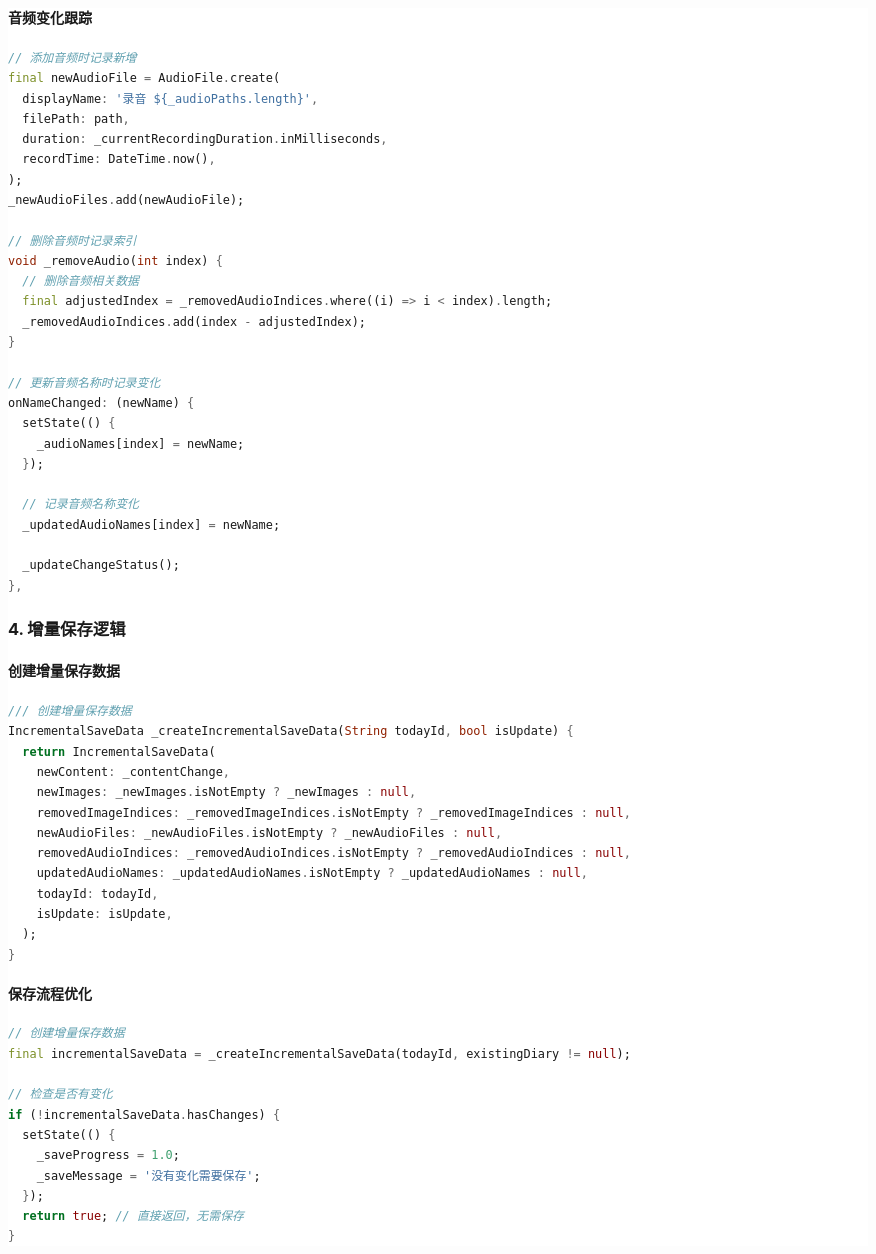 #### 音频变化跟踪
```dart
// 添加音频时记录新增
final newAudioFile = AudioFile.create(
  displayName: '录音 ${_audioPaths.length}',
  filePath: path,
  duration: _currentRecordingDuration.inMilliseconds,
  recordTime: DateTime.now(),
);
_newAudioFiles.add(newAudioFile);

// 删除音频时记录索引
void _removeAudio(int index) {
  // 删除音频相关数据
  final adjustedIndex = _removedAudioIndices.where((i) => i < index).length;
  _removedAudioIndices.add(index - adjustedIndex);
}

// 更新音频名称时记录变化
onNameChanged: (newName) {
  setState(() {
    _audioNames[index] = newName;
  });
  
  // 记录音频名称变化
  _updatedAudioNames[index] = newName;
  
  _updateChangeStatus();
},
```

### 4. 增量保存逻辑

#### 创建增量保存数据
```dart
/// 创建增量保存数据
IncrementalSaveData _createIncrementalSaveData(String todayId, bool isUpdate) {
  return IncrementalSaveData(
    newContent: _contentChange,
    newImages: _newImages.isNotEmpty ? _newImages : null,
    removedImageIndices: _removedImageIndices.isNotEmpty ? _removedImageIndices : null,
    newAudioFiles: _newAudioFiles.isNotEmpty ? _newAudioFiles : null,
    removedAudioIndices: _removedAudioIndices.isNotEmpty ? _removedAudioIndices : null,
    updatedAudioNames: _updatedAudioNames.isNotEmpty ? _updatedAudioNames : null,
    todayId: todayId,
    isUpdate: isUpdate,
  );
}
```

#### 保存流程优化
```dart
// 创建增量保存数据
final incrementalSaveData = _createIncrementalSaveData(todayId, existingDiary != null);

// 检查是否有变化
if (!incrementalSaveData.hasChanges) {
  setState(() {
    _saveProgress = 1.0;
    _saveMessage = '没有变化需要保存';
  });
  return true; // 直接返回，无需保存
}

```